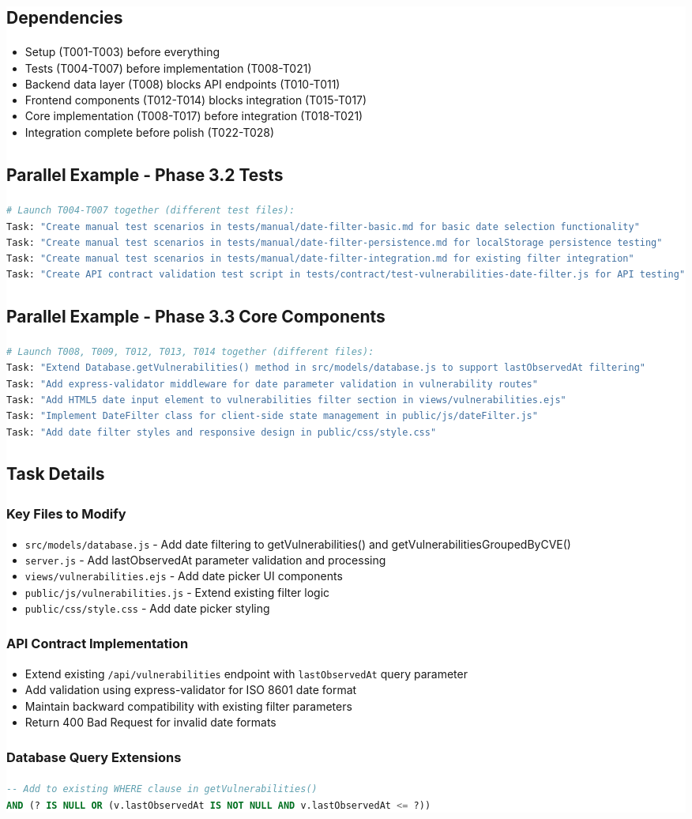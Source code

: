 ## Dependencies
- Setup (T001-T003) before everything
- Tests (T004-T007) before implementation (T008-T021)
- Backend data layer (T008) blocks API endpoints (T010-T011)
- Frontend components (T012-T014) blocks integration (T015-T017)
- Core implementation (T008-T017) before integration (T018-T021)
- Integration complete before polish (T022-T028)

## Parallel Example - Phase 3.2 Tests
```bash
# Launch T004-T007 together (different test files):
Task: "Create manual test scenarios in tests/manual/date-filter-basic.md for basic date selection functionality"
Task: "Create manual test scenarios in tests/manual/date-filter-persistence.md for localStorage persistence testing"
Task: "Create manual test scenarios in tests/manual/date-filter-integration.md for existing filter integration"
Task: "Create API contract validation test script in tests/contract/test-vulnerabilities-date-filter.js for API testing"
```

## Parallel Example - Phase 3.3 Core Components
```bash
# Launch T008, T009, T012, T013, T014 together (different files):
Task: "Extend Database.getVulnerabilities() method in src/models/database.js to support lastObservedAt filtering"
Task: "Add express-validator middleware for date parameter validation in vulnerability routes"
Task: "Add HTML5 date input element to vulnerabilities filter section in views/vulnerabilities.ejs"
Task: "Implement DateFilter class for client-side state management in public/js/dateFilter.js"
Task: "Add date filter styles and responsive design in public/css/style.css"
```

## Task Details

### Key Files to Modify
- `src/models/database.js` - Add date filtering to getVulnerabilities() and getVulnerabilitiesGroupedByCVE()
- `server.js` - Add lastObservedAt parameter validation and processing
- `views/vulnerabilities.ejs` - Add date picker UI components
- `public/js/vulnerabilities.js` - Extend existing filter logic
- `public/css/style.css` - Add date picker styling

### API Contract Implementation
- Extend existing `/api/vulnerabilities` endpoint with `lastObservedAt` query parameter
- Add validation using express-validator for ISO 8601 date format
- Maintain backward compatibility with existing filter parameters
- Return 400 Bad Request for invalid date formats

### Database Query Extensions
```sql
-- Add to existing WHERE clause in getVulnerabilities()
AND (? IS NULL OR (v.lastObservedAt IS NOT NULL AND v.lastObservedAt <= ?))
```

